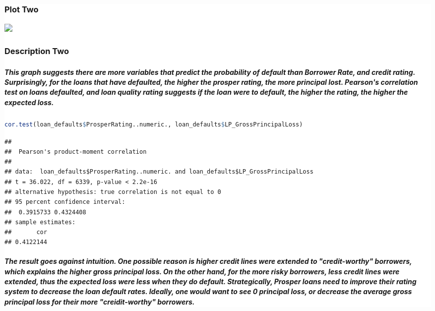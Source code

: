 ### Plot Two

![](loangitformat_files/figure-markdown_github/Plot_Two-1.png)

### Description Two

##### This graph suggests there are more variables that predict the probability of default than Borrower Rate, and credit rating. Surprisingly, for the loans that have defaulted, the higher the prosper rating, the more principal lost. Pearson's correlation test on loans defaulted, and loan quality rating suggests if the loan were to default, the higher the rating, the higher the expected loss.

``` r
cor.test(loan_defaults$ProsperRating..numeric., loan_defaults$LP_GrossPrincipalLoss)
```

    ## 
    ##  Pearson's product-moment correlation
    ## 
    ## data:  loan_defaults$ProsperRating..numeric. and loan_defaults$LP_GrossPrincipalLoss
    ## t = 36.022, df = 6339, p-value < 2.2e-16
    ## alternative hypothesis: true correlation is not equal to 0
    ## 95 percent confidence interval:
    ##  0.3915733 0.4324408
    ## sample estimates:
    ##       cor 
    ## 0.4122144

##### The result goes against intuition. One possible reason is higher credit lines were extended to "credit-worthy" borrowers, which explains the higher gross principal loss. On the other hand, for the more risky borrowers, less credit lines were extended, thus the expected loss were less when they do default. Strategically, Prosper loans need to improve their rating system to decrease the loan default rates. Ideally, one would want to see 0 principal loss, or decrease the average gross principal loss for their more "creidit-worthy" borrowers.
